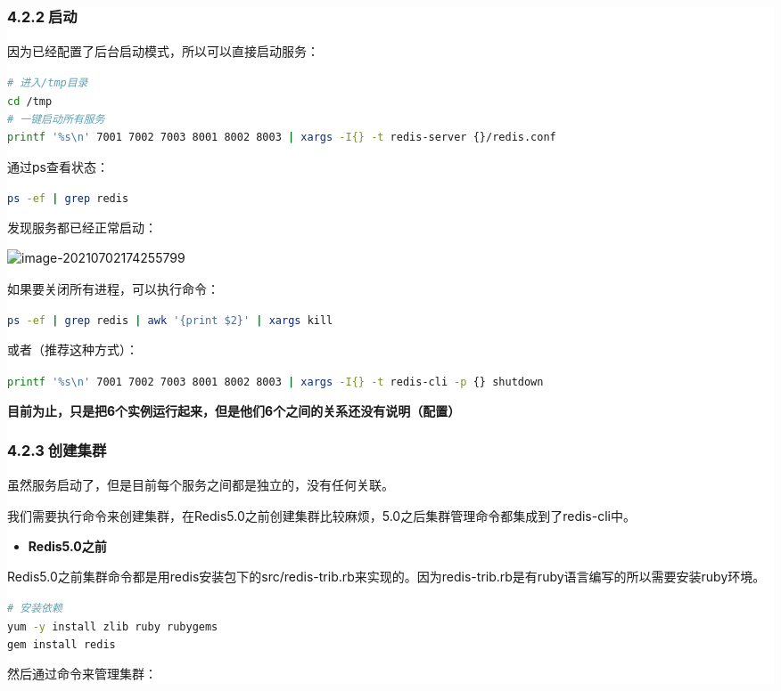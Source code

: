 

### 4.2.2 启动

因为已经配置了后台启动模式，所以可以直接启动服务：

```sh
# 进入/tmp目录
cd /tmp
# 一键启动所有服务
printf '%s\n' 7001 7002 7003 8001 8002 8003 | xargs -I{} -t redis-server {}/redis.conf
```

通过ps查看状态：

```sh
ps -ef | grep redis
```

发现服务都已经正常启动：

![image-20210702174255799](https://picture-typora-zhangjingqi.oss-cn-beijing.aliyuncs.com/image-20210702174255799.png)



如果要关闭所有进程，可以执行命令：

```sh
ps -ef | grep redis | awk '{print $2}' | xargs kill
```

或者（推荐这种方式）：

```sh
printf '%s\n' 7001 7002 7003 8001 8002 8003 | xargs -I{} -t redis-cli -p {} shutdown
```



**目前为止，只是把6个实例运行起来，但是他们6个之间的关系还没有说明（配置）**



### 4.2.3 创建集群

虽然服务启动了，但是目前每个服务之间都是独立的，没有任何关联。

我们需要执行命令来创建集群，在Redis5.0之前创建集群比较麻烦，5.0之后集群管理命令都集成到了redis-cli中。



* **Redis5.0之前**

Redis5.0之前集群命令都是用redis安装包下的src/redis-trib.rb来实现的。因为redis-trib.rb是有ruby语言编写的所以需要安装ruby环境。

 ```sh
 # 安装依赖
 yum -y install zlib ruby rubygems
 gem install redis
 ```



然后通过命令来管理集群：
